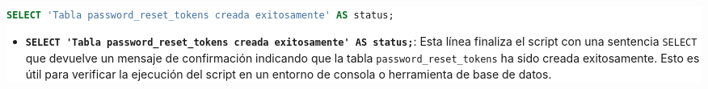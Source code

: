 ```sql
SELECT 'Tabla password_reset_tokens creada exitosamente' AS status;
```
- **`SELECT 'Tabla password_reset_tokens creada exitosamente' AS status;`**: Esta línea finaliza el script con una sentencia `SELECT` que devuelve un mensaje de confirmación indicando que la tabla `password_reset_tokens` ha sido creada exitosamente. Esto es útil para verificar la ejecución del script en un entorno de consola o herramienta de base de datos.
```